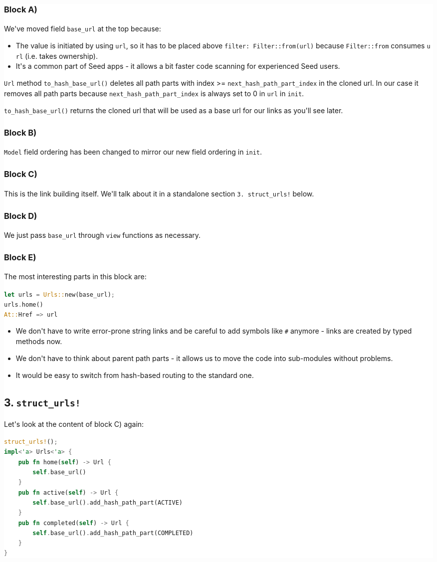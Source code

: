 ```rust
```

### Block A)

We've moved field `base_url` at the top because:
   - The value is initiated by using `url`, so it has to be placed above `filter: Filter::from(url)` because `Filter::from` consumes `url` (i.e. takes ownership).
   - It's a common part of Seed apps - it allows a bit faster code scanning for experienced Seed users.

`Url` method `to_hash_base_url()` deletes all path parts with index >= `next_hash_path_part_index` in the cloned url. In our case it removes all path parts because `next_hash_path_part_index` is always set to 0 in `url` in `init`.

`to_hash_base_url()` returns the cloned url that will be used as a base url for our links as you'll see later.

### Block B)

`Model` field ordering has been changed to mirror our new field ordering in `init`.

### Block C)

This is the link building itself. We'll talk about it in a standalone section `3. struct_urls!` below.

### Block D)

We just pass `base_url` through `view` functions as necessary.

### Block E)

The most interesting parts in this block are:
```rust
let urls = Urls::new(base_url);
urls.home()
At::Href => url
```

- We don't have to write error-prone string links and be careful to add symbols like `#` anymore - links are created by typed methods now.

- We don't have to think about parent path parts - it allows us to move the code into sub-modules without problems.

- It would be easy to switch from hash-based routing to the standard one.

## 3. `struct_urls!`

Let's look at the content of block C) again:

```rust
struct_urls!();
impl<'a> Urls<'a> {
    pub fn home(self) -> Url {
        self.base_url()
    }
    pub fn active(self) -> Url {
        self.base_url().add_hash_path_part(ACTIVE)
    }
    pub fn completed(self) -> Url {
        self.base_url().add_hash_path_part(COMPLETED)
    }
}
```
